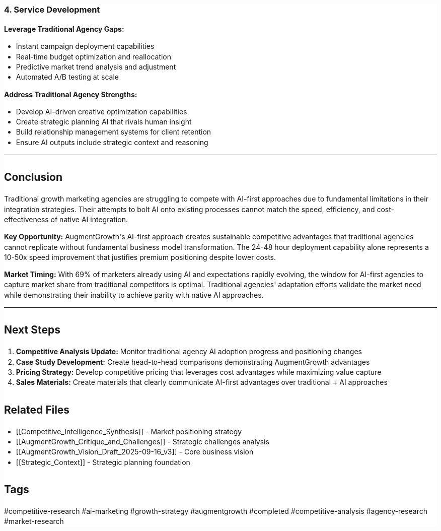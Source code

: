 ### 4. Service Development

**Leverage Traditional Agency Gaps:**
- Instant campaign deployment capabilities
- Real-time budget optimization and reallocation
- Predictive market trend analysis and adjustment
- Automated A/B testing at scale

**Address Traditional Agency Strengths:**
- Develop AI-driven creative optimization capabilities
- Create strategic planning AI that rivals human insight
- Build relationship management systems for client retention
- Ensure AI outputs include strategic context and reasoning

---

## Conclusion

Traditional growth marketing agencies are struggling to compete with AI-first approaches due to fundamental limitations in their integration strategies. Their attempts to bolt AI onto existing processes cannot match the speed, efficiency, and cost-effectiveness of native AI integration.

**Key Opportunity:** AugmentGrowth's AI-first approach creates sustainable competitive advantages that traditional agencies cannot replicate without fundamental business model transformation. The 24-48 hour deployment capability alone represents a 10-50x speed improvement that justifies premium positioning despite lower costs.

**Market Timing:** With 69% of marketers already using AI and expectations rapidly evolving, the window for AI-first agencies to capture market share from traditional competitors is optimal. Traditional agencies' adaptation efforts validate the market need while demonstrating their inability to achieve parity with native AI approaches.

---

## Next Steps

1. **Competitive Analysis Update:** Monitor traditional agency AI adoption progress and positioning changes
2. **Case Study Development:** Create head-to-head comparisons demonstrating AugmentGrowth advantages
3. **Pricing Strategy:** Develop competitive pricing that leverages cost advantages while maximizing value capture
4. **Sales Materials:** Create materials that clearly communicate AI-first advantages over traditional + AI approaches

## Related Files
- [[Competitive_Intelligence_Synthesis]] - Market positioning strategy
- [[AugmentGrowth_Critique_and_Challenges]] - Strategic challenges analysis
- [[AugmentGrowth_Vision_Draft_2025-09-16_v3]] - Core business vision
- [[Strategic_Context]] - Strategic planning foundation

## Tags
#competitive-research #ai-marketing #growth-strategy #augmentgrowth #completed #competitive-analysis #agency-research #market-research
